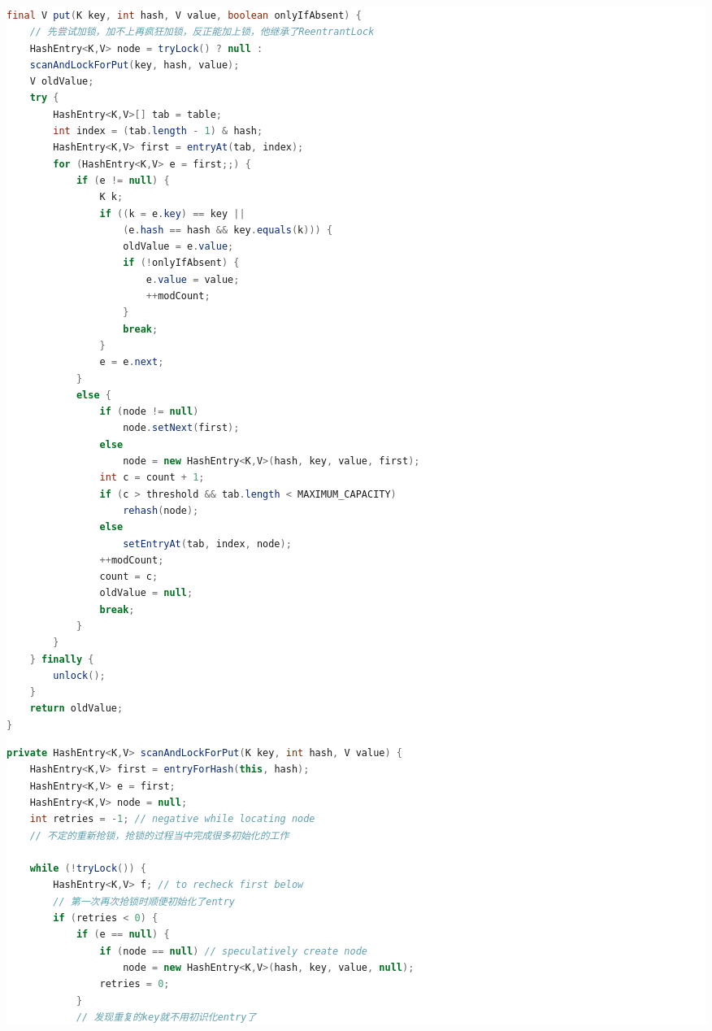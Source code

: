 ```java
final V put(K key, int hash, V value, boolean onlyIfAbsent) {
    // 先尝试加锁，加不上再疯狂加锁，反正能加上锁，他继承了ReentrantLock
    HashEntry<K,V> node = tryLock() ? null :
    scanAndLockForPut(key, hash, value);
    V oldValue;
    try {
        HashEntry<K,V>[] tab = table;
        int index = (tab.length - 1) & hash;
        HashEntry<K,V> first = entryAt(tab, index);
        for (HashEntry<K,V> e = first;;) {
            if (e != null) {
                K k;
                if ((k = e.key) == key ||
                    (e.hash == hash && key.equals(k))) {
                    oldValue = e.value;
                    if (!onlyIfAbsent) {
                        e.value = value;
                        ++modCount;
                    }
                    break;
                }
                e = e.next;
            }
            else {
                if (node != null)
                    node.setNext(first);
                else
                    node = new HashEntry<K,V>(hash, key, value, first);
                int c = count + 1;
                if (c > threshold && tab.length < MAXIMUM_CAPACITY)
                    rehash(node);
                else
                    setEntryAt(tab, index, node);
                ++modCount;
                count = c;
                oldValue = null;
                break;
            }
        }
    } finally {
        unlock();
    }
    return oldValue;
}
```

```java
private HashEntry<K,V> scanAndLockForPut(K key, int hash, V value) {
    HashEntry<K,V> first = entryForHash(this, hash);
    HashEntry<K,V> e = first;
    HashEntry<K,V> node = null;
    int retries = -1; // negative while locating node
    // 不定的重新抢锁，抢锁的过程当中完成很多初始化的工作
    
    while (!tryLock()) {
        HashEntry<K,V> f; // to recheck first below
        // 第一次再次抢锁时顺便初始化了entry
        if (retries < 0) {
            if (e == null) {
                if (node == null) // speculatively create node
                    node = new HashEntry<K,V>(hash, key, value, null);
                retries = 0;
            }
            // 发现重复的key就不用初识化entry了
```
